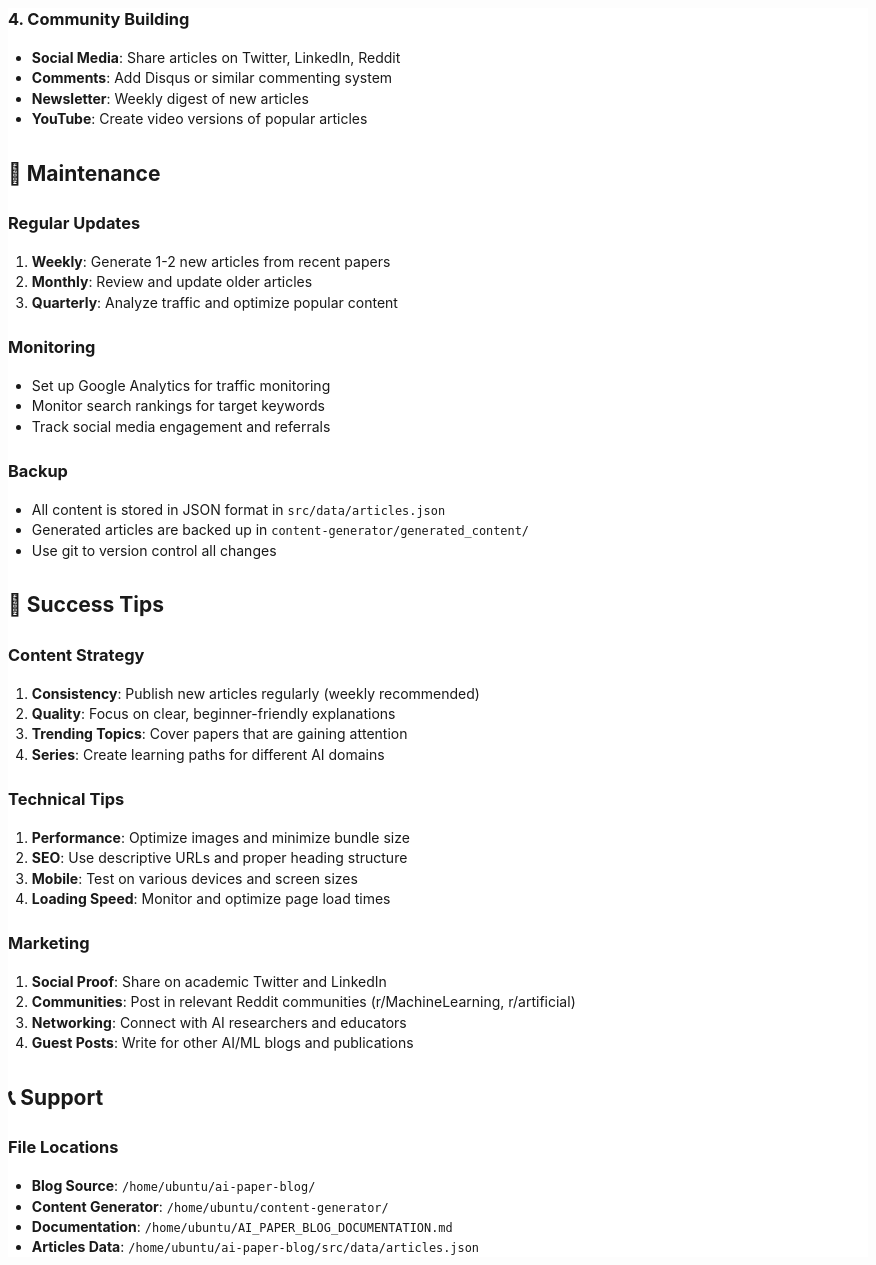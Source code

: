 ### 4. Community Building
- **Social Media**: Share articles on Twitter, LinkedIn, Reddit
- **Comments**: Add Disqus or similar commenting system
- **Newsletter**: Weekly digest of new articles
- **YouTube**: Create video versions of popular articles

## 🔧 Maintenance

### Regular Updates
1. **Weekly**: Generate 1-2 new articles from recent papers
2. **Monthly**: Review and update older articles
3. **Quarterly**: Analyze traffic and optimize popular content

### Monitoring
- Set up Google Analytics for traffic monitoring
- Monitor search rankings for target keywords
- Track social media engagement and referrals

### Backup
- All content is stored in JSON format in `src/data/articles.json`
- Generated articles are backed up in `content-generator/generated_content/`
- Use git to version control all changes

## 🎯 Success Tips

### Content Strategy
1. **Consistency**: Publish new articles regularly (weekly recommended)
2. **Quality**: Focus on clear, beginner-friendly explanations
3. **Trending Topics**: Cover papers that are gaining attention
4. **Series**: Create learning paths for different AI domains

### Technical Tips
1. **Performance**: Optimize images and minimize bundle size
2. **SEO**: Use descriptive URLs and proper heading structure
3. **Mobile**: Test on various devices and screen sizes
4. **Loading Speed**: Monitor and optimize page load times

### Marketing
1. **Social Proof**: Share on academic Twitter and LinkedIn
2. **Communities**: Post in relevant Reddit communities (r/MachineLearning, r/artificial)
3. **Networking**: Connect with AI researchers and educators
4. **Guest Posts**: Write for other AI/ML blogs and publications

## 📞 Support

### File Locations
- **Blog Source**: `/home/ubuntu/ai-paper-blog/`
- **Content Generator**: `/home/ubuntu/content-generator/`
- **Documentation**: `/home/ubuntu/AI_PAPER_BLOG_DOCUMENTATION.md`
- **Articles Data**: `/home/ubuntu/ai-paper-blog/src/data/articles.json`
